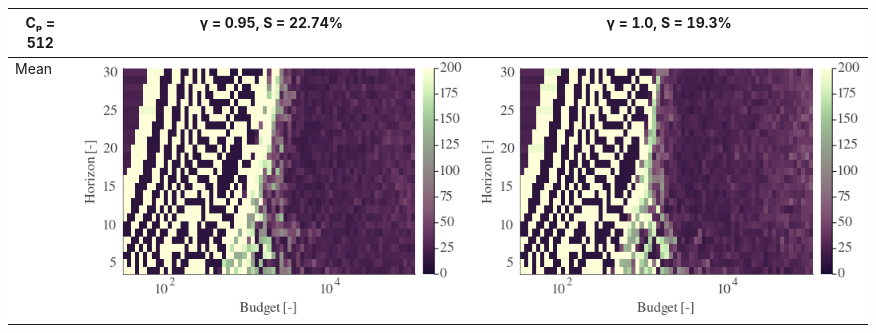 | Cₚ = 512 | γ = 0.95, S = 22.74% | γ = 1.0, S = 19.3% | 
| --- | --- | --- | 
| Mean | ![](fig/sp_AE/mean_g_0.95_cp_512.png) | ![](fig/sp_AE/mean_g_1.0_cp_512.png) | 